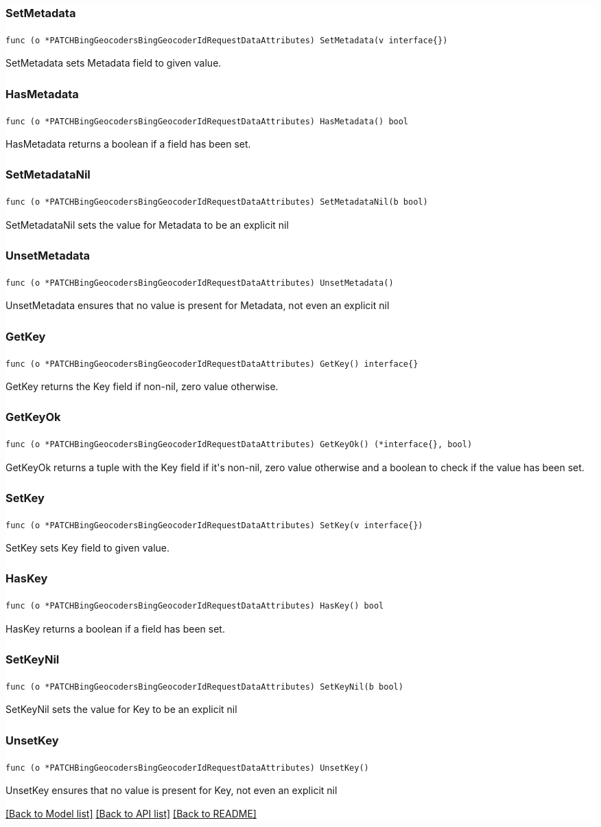 ### SetMetadata

`func (o *PATCHBingGeocodersBingGeocoderIdRequestDataAttributes) SetMetadata(v interface{})`

SetMetadata sets Metadata field to given value.

### HasMetadata

`func (o *PATCHBingGeocodersBingGeocoderIdRequestDataAttributes) HasMetadata() bool`

HasMetadata returns a boolean if a field has been set.

### SetMetadataNil

`func (o *PATCHBingGeocodersBingGeocoderIdRequestDataAttributes) SetMetadataNil(b bool)`

 SetMetadataNil sets the value for Metadata to be an explicit nil

### UnsetMetadata
`func (o *PATCHBingGeocodersBingGeocoderIdRequestDataAttributes) UnsetMetadata()`

UnsetMetadata ensures that no value is present for Metadata, not even an explicit nil
### GetKey

`func (o *PATCHBingGeocodersBingGeocoderIdRequestDataAttributes) GetKey() interface{}`

GetKey returns the Key field if non-nil, zero value otherwise.

### GetKeyOk

`func (o *PATCHBingGeocodersBingGeocoderIdRequestDataAttributes) GetKeyOk() (*interface{}, bool)`

GetKeyOk returns a tuple with the Key field if it's non-nil, zero value otherwise
and a boolean to check if the value has been set.

### SetKey

`func (o *PATCHBingGeocodersBingGeocoderIdRequestDataAttributes) SetKey(v interface{})`

SetKey sets Key field to given value.

### HasKey

`func (o *PATCHBingGeocodersBingGeocoderIdRequestDataAttributes) HasKey() bool`

HasKey returns a boolean if a field has been set.

### SetKeyNil

`func (o *PATCHBingGeocodersBingGeocoderIdRequestDataAttributes) SetKeyNil(b bool)`

 SetKeyNil sets the value for Key to be an explicit nil

### UnsetKey
`func (o *PATCHBingGeocodersBingGeocoderIdRequestDataAttributes) UnsetKey()`

UnsetKey ensures that no value is present for Key, not even an explicit nil

[[Back to Model list]](../README.md#documentation-for-models) [[Back to API list]](../README.md#documentation-for-api-endpoints) [[Back to README]](../README.md)


